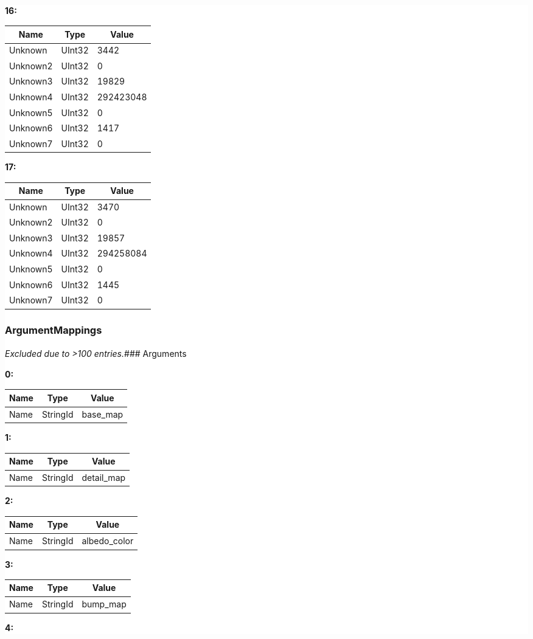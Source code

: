 
**16:**

Name	| Type	| Value
---	|---	|---	|
Unknown	|UInt32	|3442
Unknown2	|UInt32	|0
Unknown3	|UInt32	|19829
Unknown4	|UInt32	|292423048
Unknown5	|UInt32	|0
Unknown6	|UInt32	|1417
Unknown7	|UInt32	|0


**17:**

Name	| Type	| Value
---	|---	|---	|
Unknown	|UInt32	|3470
Unknown2	|UInt32	|0
Unknown3	|UInt32	|19857
Unknown4	|UInt32	|294258084
Unknown5	|UInt32	|0
Unknown6	|UInt32	|1445
Unknown7	|UInt32	|0


### ArgumentMappings

*Excluded due to >100 entries.*### Arguments

**0:**

Name	| Type	| Value
---	|---	|---	|
Name	|StringId	|base_map


**1:**

Name	| Type	| Value
---	|---	|---	|
Name	|StringId	|detail_map


**2:**

Name	| Type	| Value
---	|---	|---	|
Name	|StringId	|albedo_color


**3:**

Name	| Type	| Value
---	|---	|---	|
Name	|StringId	|bump_map


**4:**
